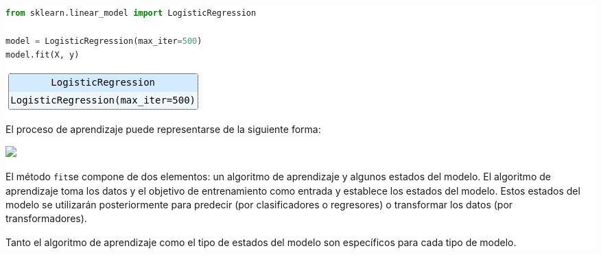 
```python
from sklearn.linear_model import LogisticRegression

model = LogisticRegression(max_iter=500)
model.fit(X, y)
```




<style>div.sk-top-container {color: black;background-color: white;}div.sk-toggleable {background-color: white;}label.sk-toggleable__label {cursor: pointer;display: block;width: 100%;margin-bottom: 0;padding: 0.2em 0.3em;box-sizing: border-box;text-align: center;}div.sk-toggleable__content {max-height: 0;max-width: 0;overflow: hidden;text-align: left;background-color: #f0f8ff;}div.sk-toggleable__content pre {margin: 0.2em;color: black;border-radius: 0.25em;background-color: #f0f8ff;}input.sk-toggleable__control:checked~div.sk-toggleable__content {max-height: 200px;max-width: 100%;overflow: auto;}div.sk-estimator input.sk-toggleable__control:checked~label.sk-toggleable__label {background-color: #d4ebff;}div.sk-label input.sk-toggleable__control:checked~label.sk-toggleable__label {background-color: #d4ebff;}input.sk-hidden--visually {border: 0;clip: rect(1px 1px 1px 1px);clip: rect(1px, 1px, 1px, 1px);height: 1px;margin: -1px;overflow: hidden;padding: 0;position: absolute;width: 1px;}div.sk-estimator {font-family: monospace;background-color: #f0f8ff;margin: 0.25em 0.25em;border: 1px dotted black;border-radius: 0.25em;box-sizing: border-box;}div.sk-estimator:hover {background-color: #d4ebff;}div.sk-parallel-item::after {content: "";width: 100%;border-bottom: 1px solid gray;flex-grow: 1;}div.sk-label:hover label.sk-toggleable__label {background-color: #d4ebff;}div.sk-serial::before {content: "";position: absolute;border-left: 1px solid gray;box-sizing: border-box;top: 2em;bottom: 0;left: 50%;}div.sk-serial {display: flex;flex-direction: column;align-items: center;background-color: white;}div.sk-item {z-index: 1;}div.sk-parallel {display: flex;align-items: stretch;justify-content: center;background-color: white;}div.sk-parallel-item {display: flex;flex-direction: column;position: relative;background-color: white;}div.sk-parallel-item:first-child::after {align-self: flex-end;width: 50%;}div.sk-parallel-item:last-child::after {align-self: flex-start;width: 50%;}div.sk-parallel-item:only-child::after {width: 0;}div.sk-dashed-wrapped {border: 1px dashed gray;margin: 0.2em;box-sizing: border-box;padding-bottom: 0.1em;background-color: white;position: relative;}div.sk-label label {font-family: monospace;font-weight: bold;background-color: white;display: inline-block;line-height: 1.2em;}div.sk-label-container {position: relative;z-index: 2;text-align: center;}div.sk-container {display: inline-block;position: relative;}</style><div class="sk-top-container"><div class="sk-container"><div class="sk-item"><div class="sk-estimator sk-toggleable"><input class="sk-toggleable__control sk-hidden--visually" id="25c32ba9-0dc0-4383-9b79-c2b3b7af3001" type="checkbox" checked><label class="sk-toggleable__label" for="25c32ba9-0dc0-4383-9b79-c2b3b7af3001">LogisticRegression</label><div class="sk-toggleable__content"><pre>LogisticRegression(max_iter=500)</pre></div></div></div></div></div>



El proceso de aprendizaje puede representarse de la siguiente forma:

![](images/model_fit.png)

El método `fit`se compone de dos elementos: un algoritmo de aprendizaje y algunos estados del modelo. El algoritmo de aprendizaje toma los datos y el objetivo de entrenamiento como entrada y establece los estados del modelo. Estos estados del modelo se utilizarán posteriormente para predecir (por clasificadores o regresores) o transformar los datos (por transformadores).

Tanto el algoritmo de aprendizaje como el tipo de estados del modelo son específicos para cada tipo de modelo.
